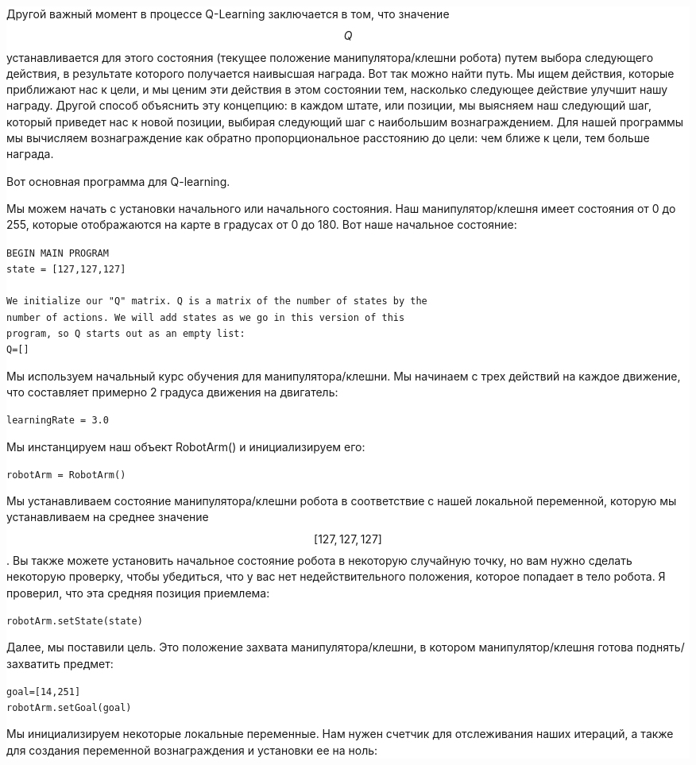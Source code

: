 
Другой важный момент в процессе Q-Learning заключается в том, что значение $$Q$$ устанавливается для этого состояния \(текущее положение манипулятора/клешни робота\) путем выбора следующего действия, в результате которого получается наивысшая награда. Вот так можно найти путь. Мы ищем действия, которые приближают нас к цели, и мы ценим эти действия в этом состоянии тем, насколько следующее действие улучшит нашу награду.  Другой способ объяснить эту концепцию: в каждом штате, или позиции, мы выясняем наш следующий шаг, который приведет нас к новой позиции, выбирая следующий шаг с наибольшим вознаграждением.  Для нашей программы мы вычисляем вознаграждение как обратно пропорциональное расстоянию до цели: чем ближе к цели, тем больше награда.


Вот основная программа для Q-learning.


Мы можем начать с установки начального или начального состояния. Наш манипулятор/клешня имеет состояния от 0 до 255, которые отображаются на карте в градусах от 0 до 180. Вот наше начальное состояние:

```text
BEGIN MAIN PROGRAM 
state = [127,127,127]

We initialize our "Q" matrix. Q is a matrix of the number of states by the 
number of actions. We will add states as we go in this version of this 
program, so Q starts out as an empty list:  
Q=[]
```

Мы используем начальный курс обучения для манипулятора/клешни. Мы начинаем с трех действий на каждое движение, что составляет примерно 2 градуса движения на двигатель:

```text
learningRate = 3.0
```

Мы инстанцируем наш объект RobotArm\(\) и инициализируем его:

```text
robotArm = RobotArm()
```

Мы устанавливаем состояние манипулятора/клешни робота в соответствие с нашей локальной переменной, которую мы устанавливаем на среднее значение $$[127 ,127, 127]$$ . Вы также можете установить начальное состояние робота в некоторую случайную точку, но вам нужно сделать некоторую проверку, чтобы убедиться, что у вас нет недействительного положения, которое попадает в тело робота. Я проверил, что эта средняя позиция приемлема:

```text
robotArm.setState(state)
```

Далее, мы поставили цель. Это положение захвата манипулятора/клешни, в котором  манипулятор/клешня готова поднять/захватить предмет:

```text
goal=[14,251] 
robotArm.setGoal(goal)
```

Мы инициализируем некоторые локальные переменные. Нам нужен счетчик для отслеживания наших итераций, а также для создания переменной вознаграждения и установки ее на ноль:
